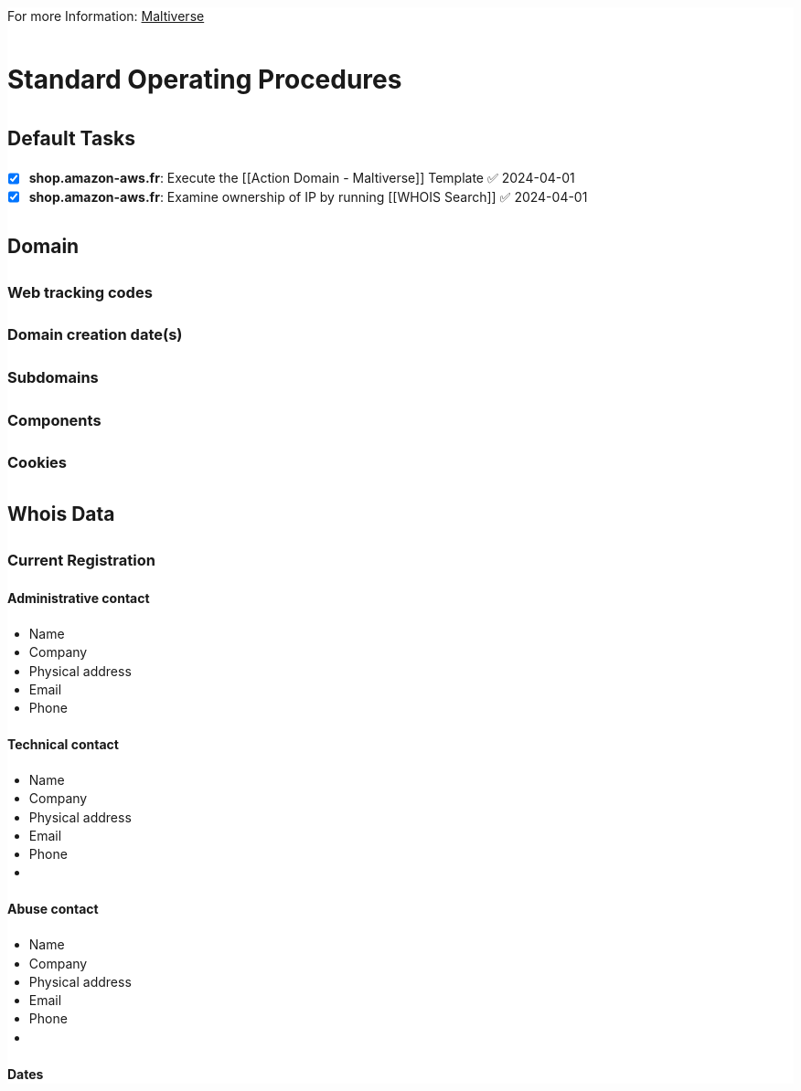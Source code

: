 For more Information: [Maltiverse](https://maltiverse.com/hostname/shop.amazon-aws.fr)

<div id="Frame">

# Standard Operating Procedures

## Default Tasks

- [x] **shop.amazon-aws.fr**:  Execute the [[Action Domain - Maltiverse]] Template ✅ 2024-04-01
- [x] **shop.amazon-aws.fr**:  Examine ownership of IP by running [[WHOIS Search]] ✅ 2024-04-01

## Domain

### Web tracking codes

### Domain creation date(s)

### Subdomains

### Components

### Cookies

## Whois Data

### Current Registration

#### Administrative contact

- Name
- Company
- Physical address
- Email
- Phone

#### Technical contact

- Name
- Company
- Physical address
- Email
- Phone
- 
#### Abuse contact

- Name
- Company
- Physical address
- Email
- Phone
- 
#### Dates
